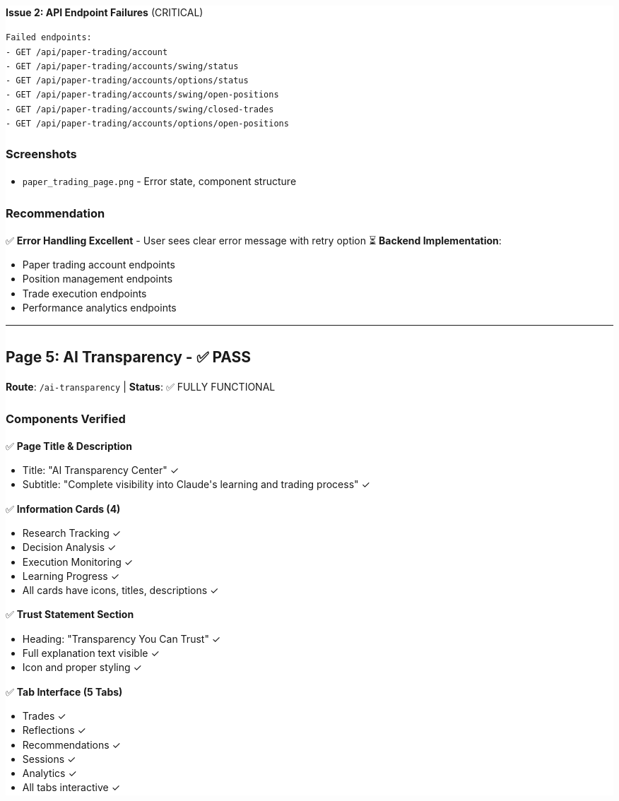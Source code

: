 **Issue 2: API Endpoint Failures** (CRITICAL)
```
Failed endpoints:
- GET /api/paper-trading/account
- GET /api/paper-trading/accounts/swing/status
- GET /api/paper-trading/accounts/options/status
- GET /api/paper-trading/accounts/swing/open-positions
- GET /api/paper-trading/accounts/swing/closed-trades
- GET /api/paper-trading/accounts/options/open-positions
```

### Screenshots

- `paper_trading_page.png` - Error state, component structure

### Recommendation

✅ **Error Handling Excellent** - User sees clear error message with retry option
⏳ **Backend Implementation**:
- Paper trading account endpoints
- Position management endpoints
- Trade execution endpoints
- Performance analytics endpoints

---

## Page 5: AI Transparency - ✅ PASS

**Route**: `/ai-transparency` | **Status**: ✅ FULLY FUNCTIONAL

### Components Verified

✅ **Page Title & Description**
- Title: "AI Transparency Center" ✓
- Subtitle: "Complete visibility into Claude's learning and trading process" ✓

✅ **Information Cards (4)**
- Research Tracking ✓
- Decision Analysis ✓
- Execution Monitoring ✓
- Learning Progress ✓
- All cards have icons, titles, descriptions ✓

✅ **Trust Statement Section**
- Heading: "Transparency You Can Trust" ✓
- Full explanation text visible ✓
- Icon and proper styling ✓

✅ **Tab Interface (5 Tabs)**
- Trades ✓
- Reflections ✓
- Recommendations ✓
- Sessions ✓
- Analytics ✓
- All tabs interactive ✓
